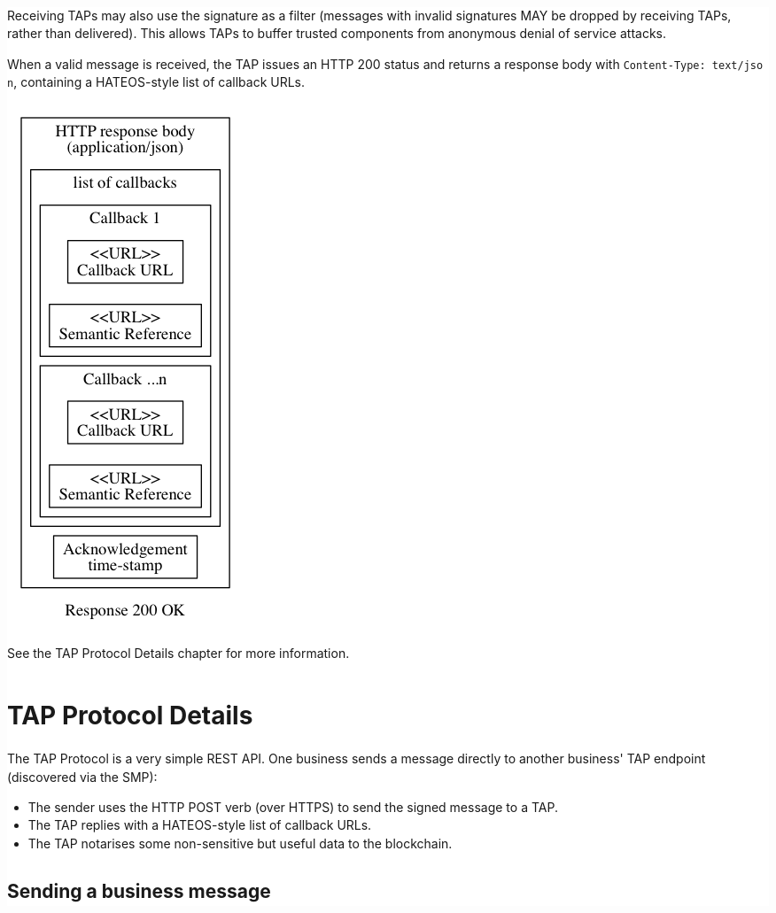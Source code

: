 Receiving TAPs may also use the signature as a filter (messages with invalid signatures MAY be dropped by receiving TAPs, rather than delivered). This allows TAPs to buffer trusted components from anonymous denial of service attacks.

When a valid message is received, the TAP issues an HTTP 200 status and returns a response body with `Content-Type: text/json`, containing a HATEOS-style list of callback URLs.

![Illustration of HTTP 200 response](./tap_overview_response.png "Response 200 OK")

See the TAP Protocol Details chapter for more information.


# TAP Protocol Details

The TAP Protocol is a very simple REST API. One business sends a message directly to another business' TAP endpoint (discovered via the SMP):

 * The sender uses the HTTP POST verb (over HTTPS) to send the signed message to a TAP.
 * The TAP replies with a HATEOS-style list of callback URLs.
 * The TAP notarises some non-sensitive but useful data to the blockchain.


## Sending a business message
